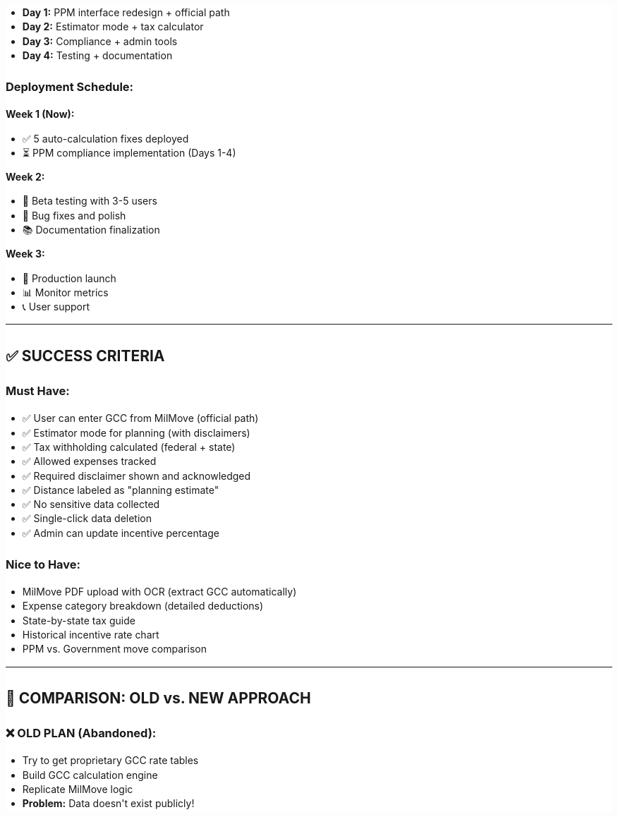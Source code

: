 - **Day 1:** PPM interface redesign + official path
- **Day 2:** Estimator mode + tax calculator
- **Day 3:** Compliance + admin tools
- **Day 4:** Testing + documentation

### Deployment Schedule:

**Week 1 (Now):**
- ✅ 5 auto-calculation fixes deployed
- ⏳ PPM compliance implementation (Days 1-4)

**Week 2:**
- 🧪 Beta testing with 3-5 users
- 🐛 Bug fixes and polish
- 📚 Documentation finalization

**Week 3:**
- 🚀 Production launch
- 📊 Monitor metrics
- 📞 User support

---

## ✅ **SUCCESS CRITERIA**

### Must Have:
- ✅ User can enter GCC from MilMove (official path)
- ✅ Estimator mode for planning (with disclaimers)
- ✅ Tax withholding calculated (federal + state)
- ✅ Allowed expenses tracked
- ✅ Required disclaimer shown and acknowledged
- ✅ Distance labeled as "planning estimate"
- ✅ No sensitive data collected
- ✅ Single-click data deletion
- ✅ Admin can update incentive percentage

### Nice to Have:
- MilMove PDF upload with OCR (extract GCC automatically)
- Expense category breakdown (detailed deductions)
- State-by-state tax guide
- Historical incentive rate chart
- PPM vs. Government move comparison

---

## 🎯 **COMPARISON: OLD vs. NEW APPROACH**

### ❌ OLD PLAN (Abandoned):
- Try to get proprietary GCC rate tables
- Build GCC calculation engine
- Replicate MilMove logic
- **Problem:** Data doesn't exist publicly!
